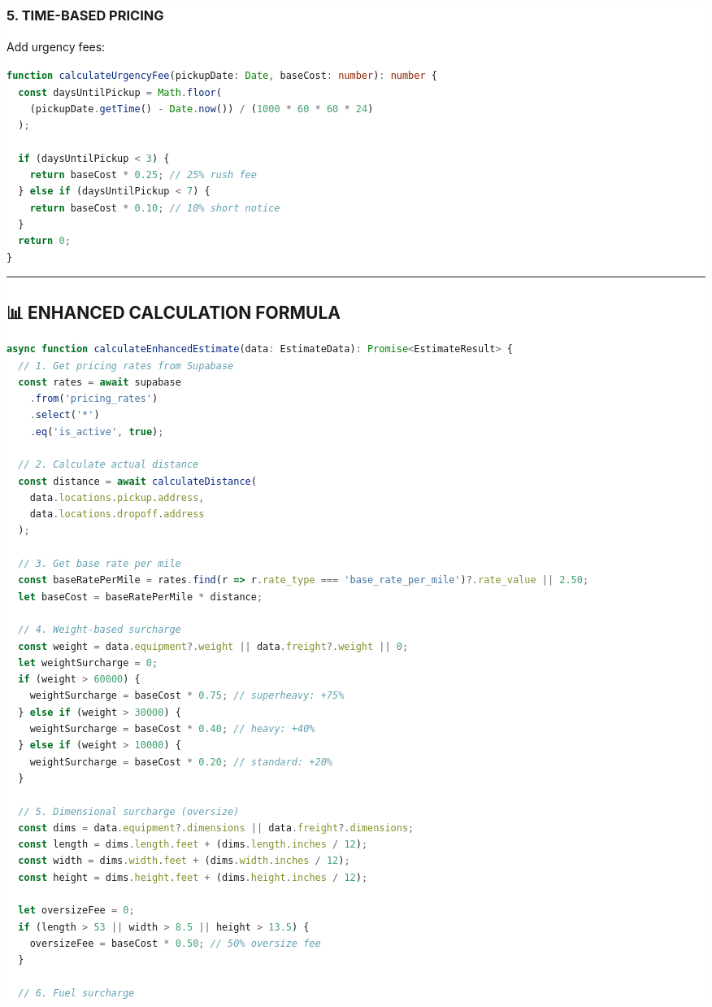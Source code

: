 ### 5. **TIME-BASED PRICING**
Add urgency fees:

```typescript
function calculateUrgencyFee(pickupDate: Date, baseCost: number): number {
  const daysUntilPickup = Math.floor(
    (pickupDate.getTime() - Date.now()) / (1000 * 60 * 60 * 24)
  );
  
  if (daysUntilPickup < 3) {
    return baseCost * 0.25; // 25% rush fee
  } else if (daysUntilPickup < 7) {
    return baseCost * 0.10; // 10% short notice
  }
  return 0;
}
```

---

## 📊 ENHANCED CALCULATION FORMULA

```typescript
async function calculateEnhancedEstimate(data: EstimateData): Promise<EstimateResult> {
  // 1. Get pricing rates from Supabase
  const rates = await supabase
    .from('pricing_rates')
    .select('*')
    .eq('is_active', true);
  
  // 2. Calculate actual distance
  const distance = await calculateDistance(
    data.locations.pickup.address,
    data.locations.dropoff.address
  );
  
  // 3. Get base rate per mile
  const baseRatePerMile = rates.find(r => r.rate_type === 'base_rate_per_mile')?.rate_value || 2.50;
  let baseCost = baseRatePerMile * distance;
  
  // 4. Weight-based surcharge
  const weight = data.equipment?.weight || data.freight?.weight || 0;
  let weightSurcharge = 0;
  if (weight > 60000) {
    weightSurcharge = baseCost * 0.75; // superheavy: +75%
  } else if (weight > 30000) {
    weightSurcharge = baseCost * 0.40; // heavy: +40%
  } else if (weight > 10000) {
    weightSurcharge = baseCost * 0.20; // standard: +20%
  }
  
  // 5. Dimensional surcharge (oversize)
  const dims = data.equipment?.dimensions || data.freight?.dimensions;
  const length = dims.length.feet + (dims.length.inches / 12);
  const width = dims.width.feet + (dims.width.inches / 12);
  const height = dims.height.feet + (dims.height.inches / 12);
  
  let oversizeFee = 0;
  if (length > 53 || width > 8.5 || height > 13.5) {
    oversizeFee = baseCost * 0.50; // 50% oversize fee
  }
  
  // 6. Fuel surcharge
```